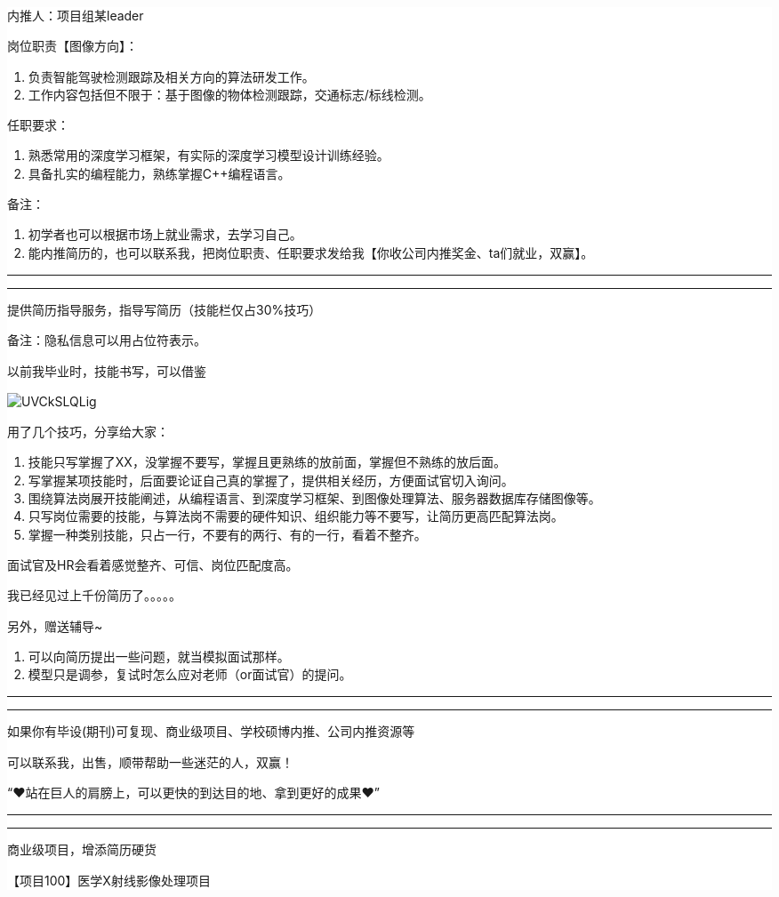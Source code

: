 内推人：项目组某leader

岗位职责【图像方向】：

1. 负责智能驾驶检测跟踪及相关方向的算法研发工作。
2. 工作内容包括但不限于：基于图像的物体检测跟踪，交通标志/标线检测。

任职要求：

1. 熟悉常用的深度学习框架，有实际的深度学习模型设计训练经验。
2. 具备扎实的编程能力，熟练掌握C++编程语言。

备注：

1. 初学者也可以根据市场上就业需求，去学习自己。
2. 能内推简历的，也可以联系我，把岗位职责、任职要求发给我【你收公司内推奖金、ta们就业，双赢】。 

-------------------------------------------------------------
-------------------------------------------------------------

提供简历指导服务，指导写简历（技能栏仅占30%技巧）

备注：隐私信息可以用占位符表示。

以前我毕业时，技能书写，可以借鉴

![UVCkSLQLig](https://github.com/AccumulateMore/CV/assets/60348867/5b13bb46-b426-4144-a5fd-340f75f668f3)

用了几个技巧，分享给大家：

1. 技能只写掌握了XX，没掌握不要写，掌握且更熟练的放前面，掌握但不熟练的放后面。
2. 写掌握某项技能时，后面要论证自己真的掌握了，提供相关经历，方便面试官切入询问。
3. 围绕算法岗展开技能阐述，从编程语言、到深度学习框架、到图像处理算法、服务器数据库存储图像等。
4. 只写岗位需要的技能，与算法岗不需要的硬件知识、组织能力等不要写，让简历更高匹配算法岗。
5. 掌握一种类别技能，只占一行，不要有的两行、有的一行，看着不整齐。

面试官及HR会看着感觉整齐、可信、岗位匹配度高。

我已经见过上千份简历了。。。。。

另外，赠送辅导~

1. 可以向简历提出一些问题，就当模拟面试那样。
2. 模型只是调参，复试时怎么应对老师（or面试官）的提问。

-------------------------------------------------------------
-------------------------------------------------------------

如果你有毕设(期刊)可复现、商业级项目、学校硕博内推、公司内推资源等

可以联系我，出售，顺带帮助一些迷茫的人，双赢！

“♥站在巨人的肩膀上，可以更快的到达目的地、拿到更好的成果♥”

-------------------------------------------------------------
-------------------------------------------------------------

商业级项目，增添简历硬货

【项目100】医学X射线影像处理项目

